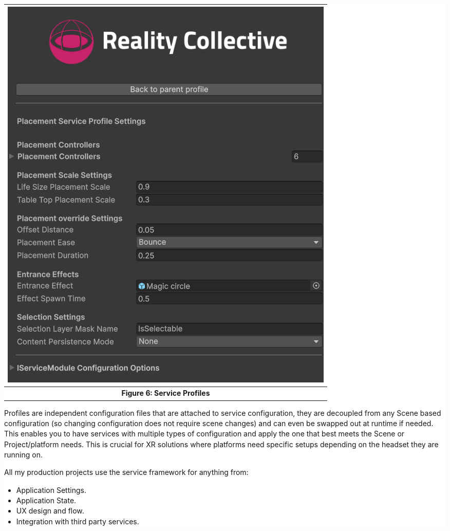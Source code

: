 |![Service Profiles](/assets/img/posts/20250515/Service-Framework-Profile.png)|
| :---: |
|**Figure 6: Service Profiles**|

Profiles are independent configuration files that are attached to service configuration, they are decoupled from any Scene based configuration (so changing configuration does not require scene changes) and can even be swapped out at runtime if needed.  This enables you to have services with multiple types of configuration and apply the one that best meets the Scene or Project/platform needs.  This is crucial for XR solutions where platforms need specific setups depending on the headset they are running on.

All my production projects use the service framework for anything from:

* Application Settings.
* Application State.
* UX design and flow.
* Integration with third party services.
